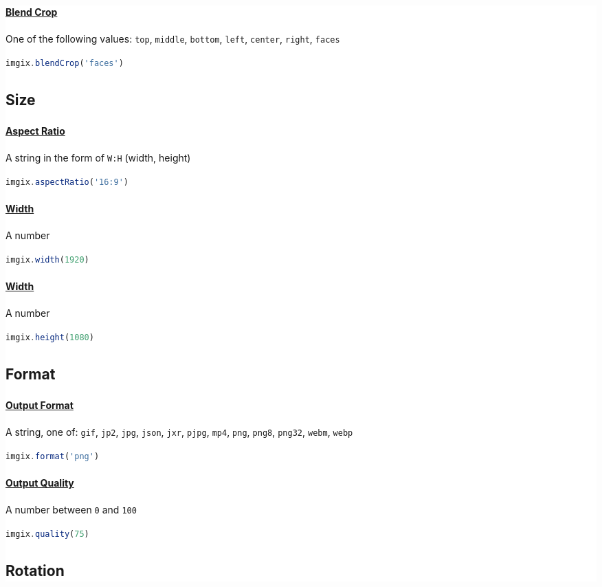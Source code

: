 #### [Blend Crop](https://docs.imgix.com/apis/url/blending/blend-crop)

One of the following values: `top`, `middle`, `bottom`, `left`, `center`, `right`, `faces`

```ts
imgix.blendCrop('faces')
```

## Size

#### [Aspect Ratio](https://docs.imgix.com/apis/url/size/ar)

A string in the form of `W:H` (width, height)

```ts
imgix.aspectRatio('16:9')
```

#### [Width](https://docs.imgix.com/apis/url/size/w)

A number

```ts
imgix.width(1920)
```

#### [Width](https://docs.imgix.com/apis/url/size/h)

A number

```ts
imgix.height(1080)
```

## Format

#### [Output Format](https://docs.imgix.com/apis/url/format/fm)

A string, one of: `gif`, `jp2`, `jpg`, `json`, `jxr`, `pjpg`, `mp4`, `png`, `png8`, `png32`, `webm`, `webp`

```ts
imgix.format('png')
```

#### [Output Quality](https://docs.imgix.com/apis/url/format/q)

A number between `0` and `100`

```ts
imgix.quality(75)
```

## Rotation
